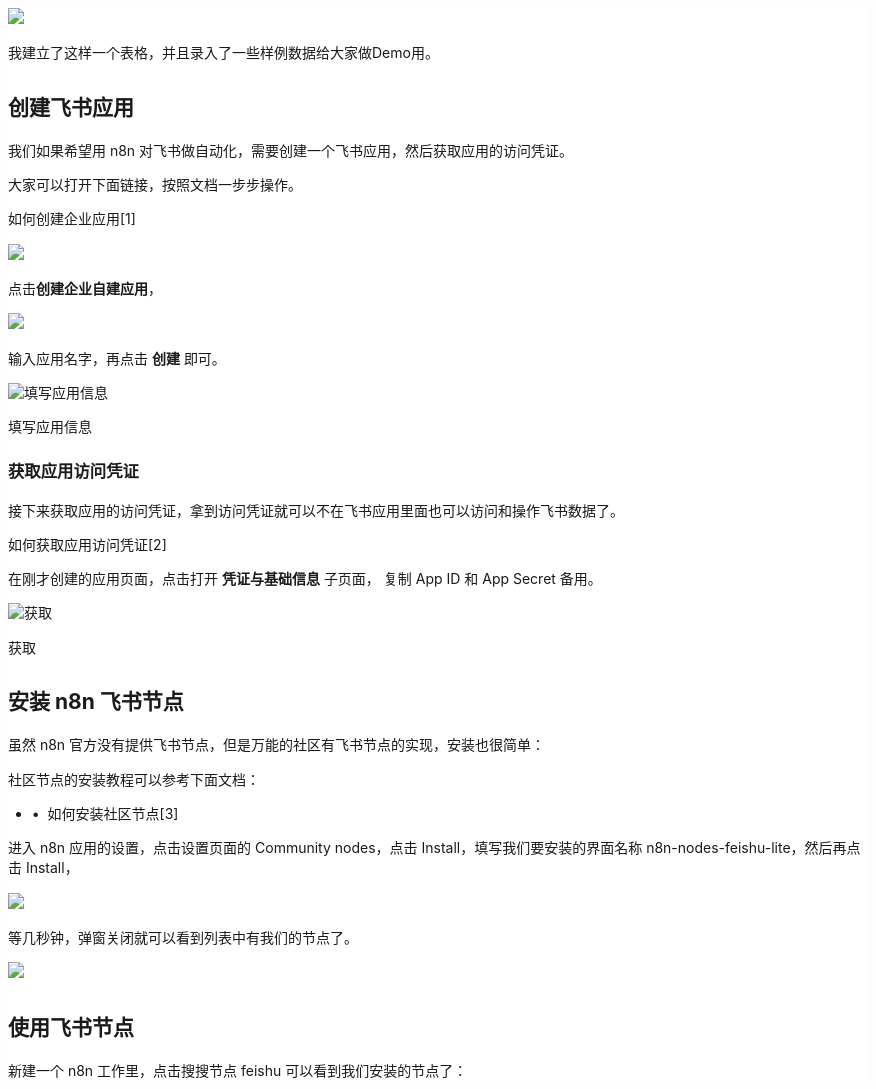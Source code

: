 ![](https://ai.programnotes.cn/img/ai/bc3510b85c73cd43362dac1c69b64f35.png)

我建立了这样一个表格，并且录入了一些样例数据给大家做Demo用。

## 创建飞书应用

我们如果希望用 n8n 对飞书做自动化，需要创建一个飞书应用，然后获取应用的访问凭证。

大家可以打开下面链接，按照文档一步步操作。

如何创建企业应用[1]

![](https://ai.programnotes.cn/img/ai/980c7d8ec86dca38251d79696e9e1a81.png)

点击**创建企业自建应用**，

![](https://ai.programnotes.cn/img/ai/243040ab0035059ff1f5e2ee01d1cd2e.png)

输入应用名字，再点击 **创建** 即可。

![填写应用信息](https://ai.programnotes.cn/img/ai/63adbc85c05d26cf6e8c869319fc34d9.png)

填写应用信息

### 获取应用访问凭证

接下来获取应用的访问凭证，拿到访问凭证就可以不在飞书应用里面也可以访问和操作飞书数据了。

如何获取应用访问凭证[2]

在刚才创建的应用页面，点击打开 **凭证与基础信息** 子页面， 复制 App ID 和 App Secret 备用。

![获取](https://ai.programnotes.cn/img/ai/98c21243c92a2cff21f11ae3c8b0b071.png)

获取

## 安装 n8n 飞书节点

虽然 n8n 官方没有提供飞书节点，但是万能的社区有飞书节点的实现，安装也很简单：

社区节点的安装教程可以参考下面文档：
- • 
如何安装社区节点[3]

进入 n8n 应用的设置，点击设置页面的 Community nodes，点击 Install，填写我们要安装的界面名称 n8n-nodes-feishu-lite，然后再点击 Install，

![](https://ai.programnotes.cn/img/ai/699b48a254e468e428c04e35513750db.png)

等几秒钟，弹窗关闭就可以看到列表中有我们的节点了。

![](https://ai.programnotes.cn/img/ai/140089efadba33da973d24a125fd3801.png)
## 使用飞书节点

新建一个 n8n 工作里，点击搜搜节点 feishu 可以看到我们安装的节点了：
